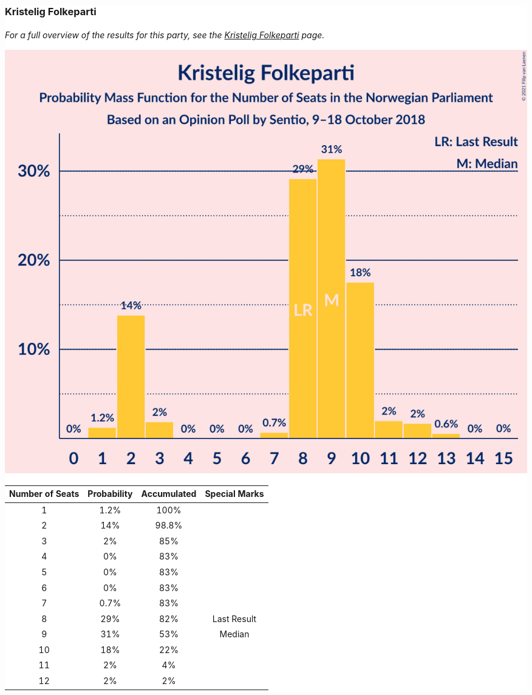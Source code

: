 ### Kristelig Folkeparti

*For a full overview of the results for this party, see the [Kristelig Folkeparti](party-kristeligfolkeparti.html) page.*

![Graph with seats probability mass function not yet produced](2018-10-18-Sentio-seats-pmf-kristeligfolkeparti.png "Seats Probability Mass Function")

| Number of Seats | Probability | Accumulated | Special Marks |
|:---------------:|:-----------:|:-----------:|:-------------:|
| 1 | 1.2% | 100% |  |
| 2 | 14% | 98.8% |  |
| 3 | 2% | 85% |  |
| 4 | 0% | 83% |  |
| 5 | 0% | 83% |  |
| 6 | 0% | 83% |  |
| 7 | 0.7% | 83% |  |
| 8 | 29% | 82% | Last Result |
| 9 | 31% | 53% | Median |
| 10 | 18% | 22% |  |
| 11 | 2% | 4% |  |
| 12 | 2% | 2% |  |